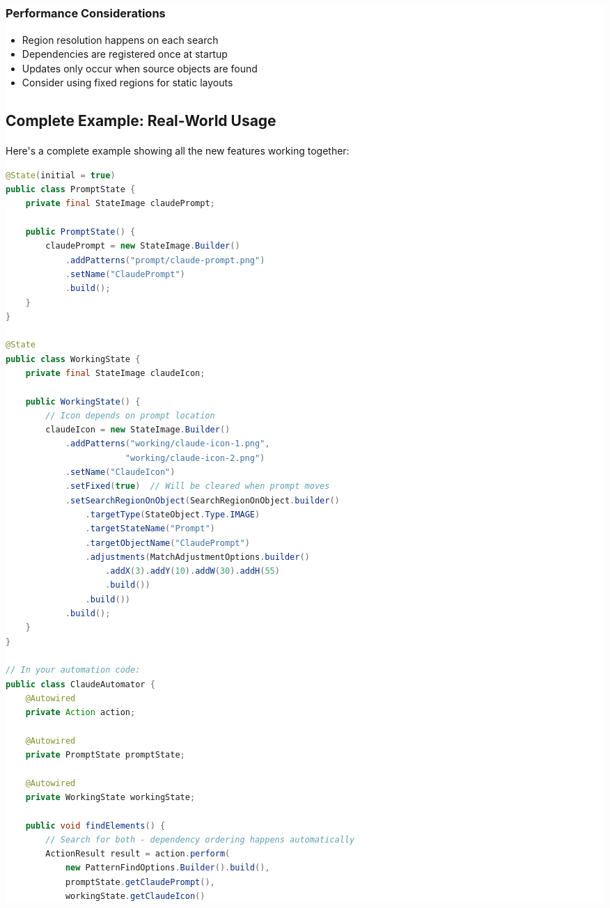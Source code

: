 ### Performance Considerations
- Region resolution happens on each search
- Dependencies are registered once at startup
- Updates only occur when source objects are found
- Consider using fixed regions for static layouts

## Complete Example: Real-World Usage

Here's a complete example showing all the new features working together:

```java
@State(initial = true)
public class PromptState {
    private final StateImage claudePrompt;
    
    public PromptState() {
        claudePrompt = new StateImage.Builder()
            .addPatterns("prompt/claude-prompt.png")
            .setName("ClaudePrompt")
            .build();
    }
}

@State
public class WorkingState {
    private final StateImage claudeIcon;
    
    public WorkingState() {
        // Icon depends on prompt location
        claudeIcon = new StateImage.Builder()
            .addPatterns("working/claude-icon-1.png",
                        "working/claude-icon-2.png")
            .setName("ClaudeIcon")
            .setFixed(true)  // Will be cleared when prompt moves
            .setSearchRegionOnObject(SearchRegionOnObject.builder()
                .targetType(StateObject.Type.IMAGE)
                .targetStateName("Prompt")
                .targetObjectName("ClaudePrompt")
                .adjustments(MatchAdjustmentOptions.builder()
                    .addX(3).addY(10).addW(30).addH(55)
                    .build())
                .build())
            .build();
    }
}

// In your automation code:
public class ClaudeAutomator {
    @Autowired
    private Action action;
    
    @Autowired
    private PromptState promptState;
    
    @Autowired
    private WorkingState workingState;
    
    public void findElements() {
        // Search for both - dependency ordering happens automatically
        ActionResult result = action.perform(
            new PatternFindOptions.Builder().build(),
            promptState.getClaudePrompt(),
            workingState.getClaudeIcon()
```